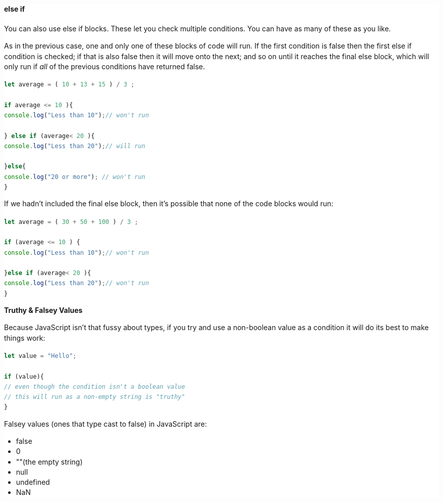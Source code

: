 
#### else if

You can also use else if blocks. These let you check multiple conditions. You can have as many of these as you like.

As in the previous case, one and only one of these blocks of code will run. If the first condition is false then the first else if condition is checked; if that is also false then it will move onto the next; and so on until it reaches the final else block, which will only run if _all_ of the previous conditions have returned false.

```js
let average = ( 10 + 13 + 15 ) / 3 ;

if average <= 10 ){
console.log("Less than 10");// won't run

} else if (average< 20 ){
console.log("Less than 20");// will run

}else{
console.log("20 or more"); // won't run
}
```
If we hadn’t included the final else block, then it’s possible that none of the code blocks would run:
```js
let average = ( 30 + 50 + 100 ) / 3 ;

if (average <= 10 ) {
console.log("Less than 10");// won't run

}else if (average< 20 ){
console.log("Less than 20");// won't run
}
```

**Truthy & Falsey Values**

Because JavaScript isn’t that fussy about types, if you try and use a non-boolean value as a condition it will do its best to make things work:
```js
let value = "Hello";

if (value){
// even though the condition isn't a boolean value
// this will run as a non-empty string is "truthy"
}
```

Falsey values (ones that type cast to false) in JavaScript are:

- false
- 0
- ""(the empty string)
- null
- undefined
- NaN
